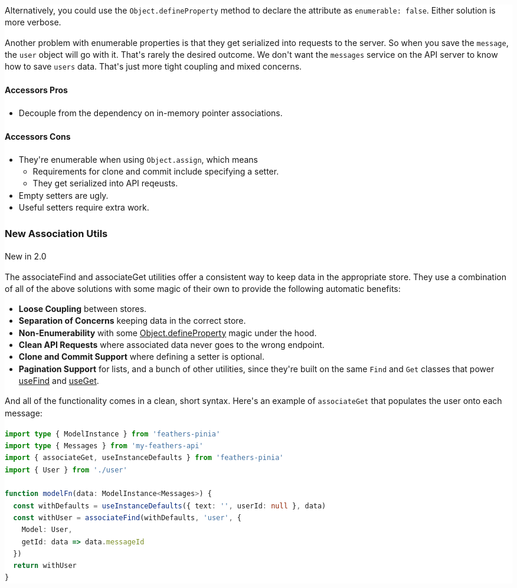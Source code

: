 Alternatively, you could use the `Object.defineProperty` method to declare the attribute as `enumerable: false`. Either
solution is more verbose.

Another problem with enumerable properties is that they get serialized into requests to the server.  So when you save
the `message`, the `user` object will go with it. That's rarely the desired outcome. We don't want the `messages`
service on the API server to know how to save `users` data. That's just more tight coupling and mixed concerns.

#### Accessors Pros

- Decouple from the dependency on in-memory pointer associations.

#### Accessors Cons

- They're enumerable when using `Object.assign`, which means
  - Requirements for clone and commit include specifying a setter.
  - They get serialized into API reqeusts.
- Empty setters are ugly.
- Useful setters require extra work.

### New Association Utils

<Badge>New in 2.0</Badge>

The associateFind and associateGet utilities offer a consistent way to keep
data in the appropriate store. They use a combination of all of the above solutions with some magic of their own to
provide the following automatic benefits:

- **Loose Coupling** between stores.
- **Separation of Concerns** keeping data in the correct store.
- **Non-Enumerability** with some [Object.defineProperty](https://developer.mozilla.org/en-US/docs/Web/JavaScript/Reference/Global_Objects/Object/defineProperty) magic under the hood.
- **Clean API Requests** where associated data never goes to the wrong endpoint.
- **Clone and Commit Support** where defining a setter is optional.
- **Pagination Support** for lists, and a bunch of other utilities, since they're built on the same `Find` and `Get`
classes that power [useFind](/services/use-find) and [useGet](/services/use-get).

And all of the functionality comes in a clean, short syntax. Here's an example of `associateGet` that populates the user
onto each message:

```ts
import type { ModelInstance } from 'feathers-pinia'
import type { Messages } from 'my-feathers-api'
import { associateGet, useInstanceDefaults } from 'feathers-pinia'
import { User } from './user'

function modelFn(data: ModelInstance<Messages>) {
  const withDefaults = useInstanceDefaults({ text: '', userId: null }, data)
  const withUser = associateFind(withDefaults, 'user', {
    Model: User,
    getId: data => data.messageId
  })
  return withUser
}
```
